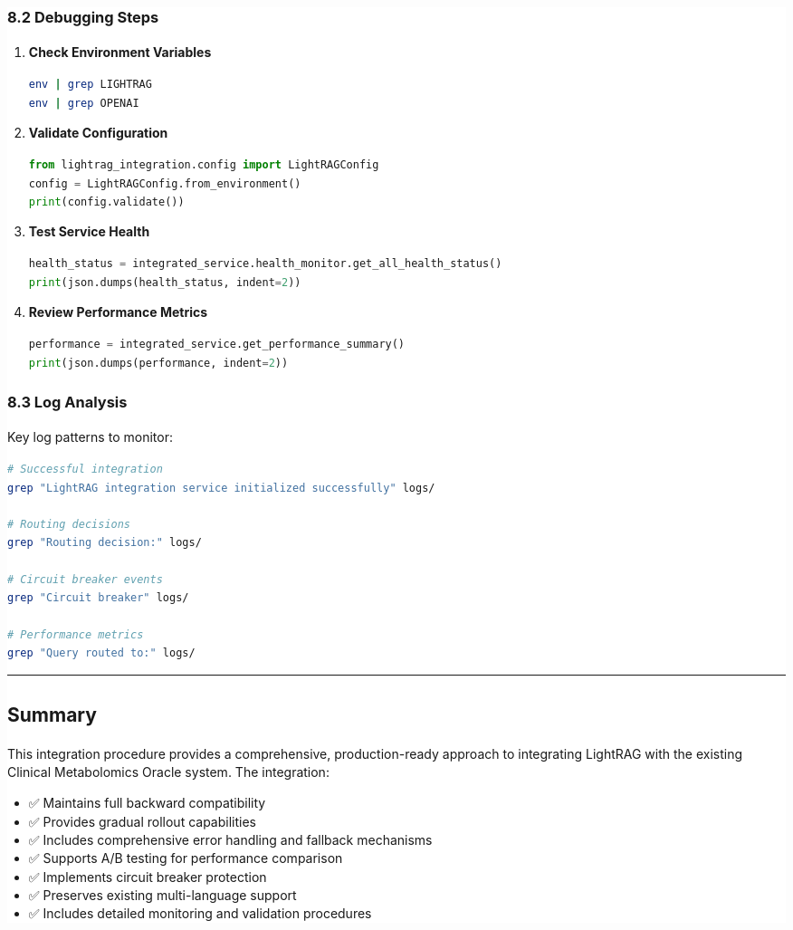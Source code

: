 ### 8.2 Debugging Steps

1. **Check Environment Variables**
   ```bash
   env | grep LIGHTRAG
   env | grep OPENAI
   ```

2. **Validate Configuration**
   ```python
   from lightrag_integration.config import LightRAGConfig
   config = LightRAGConfig.from_environment()
   print(config.validate())
   ```

3. **Test Service Health**
   ```python
   health_status = integrated_service.health_monitor.get_all_health_status()
   print(json.dumps(health_status, indent=2))
   ```

4. **Review Performance Metrics**
   ```python
   performance = integrated_service.get_performance_summary()
   print(json.dumps(performance, indent=2))
   ```

### 8.3 Log Analysis

Key log patterns to monitor:

```bash
# Successful integration
grep "LightRAG integration service initialized successfully" logs/

# Routing decisions
grep "Routing decision:" logs/

# Circuit breaker events
grep "Circuit breaker" logs/

# Performance metrics
grep "Query routed to:" logs/
```

---

## Summary

This integration procedure provides a comprehensive, production-ready approach to integrating LightRAG with the existing Clinical Metabolomics Oracle system. The integration:

- ✅ Maintains full backward compatibility
- ✅ Provides gradual rollout capabilities
- ✅ Includes comprehensive error handling and fallback mechanisms
- ✅ Supports A/B testing for performance comparison
- ✅ Implements circuit breaker protection
- ✅ Preserves existing multi-language support
- ✅ Includes detailed monitoring and validation procedures
